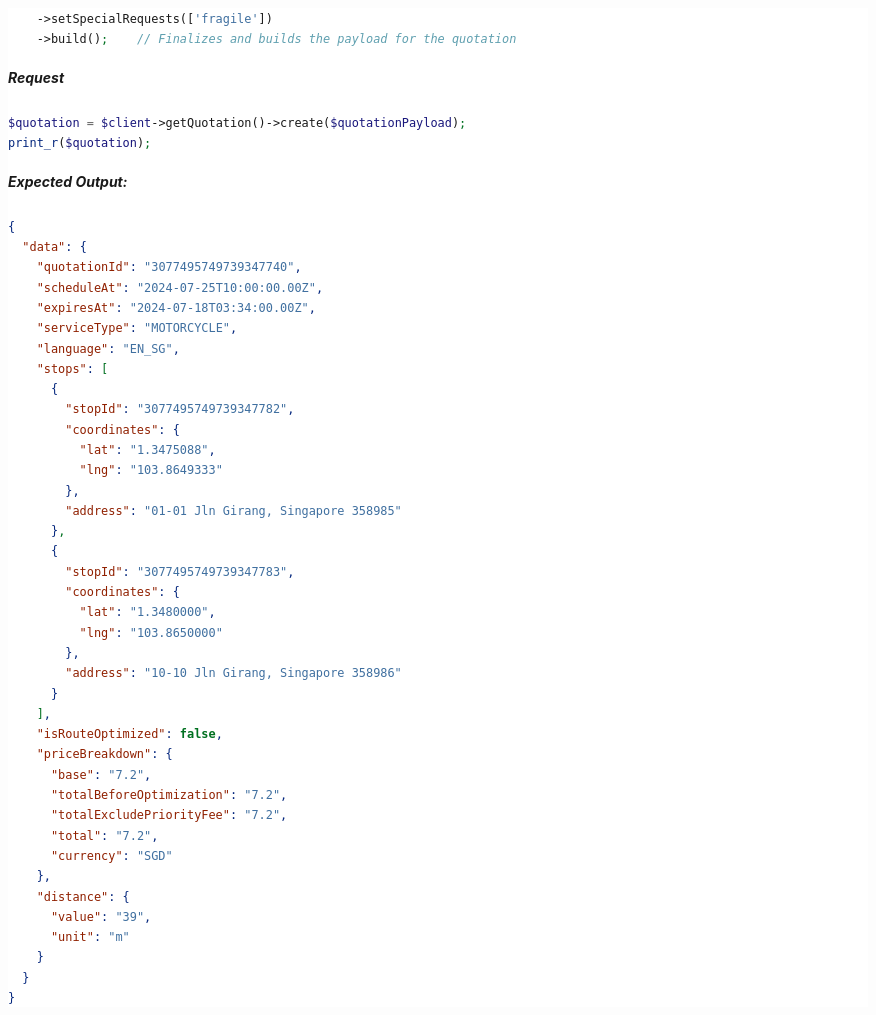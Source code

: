 ```php
    ->setSpecialRequests(['fragile'])
    ->build();    // Finalizes and builds the payload for the quotation
```

##### Request

```php
$quotation = $client->getQuotation()->create($quotationPayload);
print_r($quotation);
```

##### Expected Output:

```json
{
  "data": {
    "quotationId": "3077495749739347740",
    "scheduleAt": "2024-07-25T10:00:00.00Z",
    "expiresAt": "2024-07-18T03:34:00.00Z",
    "serviceType": "MOTORCYCLE",
    "language": "EN_SG",
    "stops": [
      {
        "stopId": "3077495749739347782",
        "coordinates": {
          "lat": "1.3475088",
          "lng": "103.8649333"
        },
        "address": "01-01 Jln Girang, Singapore 358985"
      },
      {
        "stopId": "3077495749739347783",
        "coordinates": {
          "lat": "1.3480000",
          "lng": "103.8650000"
        },
        "address": "10-10 Jln Girang, Singapore 358986"
      }
    ],
    "isRouteOptimized": false,
    "priceBreakdown": {
      "base": "7.2",
      "totalBeforeOptimization": "7.2",
      "totalExcludePriorityFee": "7.2",
      "total": "7.2",
      "currency": "SGD"
    },
    "distance": {
      "value": "39",
      "unit": "m"
    }
  }
}
```
